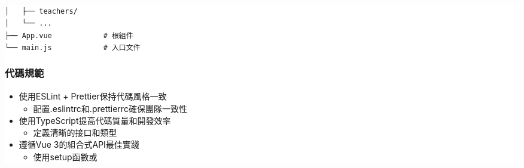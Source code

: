 ```
│   ├── teachers/
│   └── ...
├── App.vue            # 根組件
└── main.js            # 入口文件
```

### 代碼規範
- 使用ESLint + Prettier保持代碼風格一致
  - 配置.eslintrc和.prettierrc確保團隊一致性
- 使用TypeScript提高代碼質量和開發效率
  - 定義清晰的接口和類型
- 遵循Vue 3的組合式API最佳實踐
  - 使用setup函數或<script setup>語法
- 組件命名使用PascalCase
  - 例如：TeacherCard.vue
- 文件命名使用kebab-case
  - 例如：teacher-list.vue
- 每個組件、函數和變量都需要中英文註釋
  - 說明功能、參數和返回值

### 版本控制
- 使用Git進行版本控制
- 遵循Git Flow工作流
  - main: 生產環境代碼
  - develop: 開發環境代碼
  - feature/*: 功能分支
  - release/*: 發布準備分支
  - hotfix/*: 緊急修復分支
- 提交信息格式：`類型(範圍): 描述`（中英文）
  - 例如：`feat(teacher): 新增老師搜索功能 (Add teacher search function)`
- 主要分支：main (生產)、develop (開發)、feature/* (功能)

## 7. 開發環境設置

### 開發工具
- **IDE**: VS Code
  - 推薦插件：Volar, ESLint, Prettier, GitLens
- **版本控制**: Git + GitHub
  - 使用GitHub Actions進行CI/CD
- **API測試**: Postman
  - 創建共享的API集合
- **設計工具**: Figma
  - 組件設計和原型

### 開發環境配置
- Node.js v16+
  - 使用nvm管理Node.js版本
- Vue CLI / Vite
  - 優先使用Vite提高開發效率
- Docker (用於後端開發)
  - 使用docker-compose管理服務
- MongoDB (本地或Docker)
  - 使用MongoDB Compass進行可視化管理
